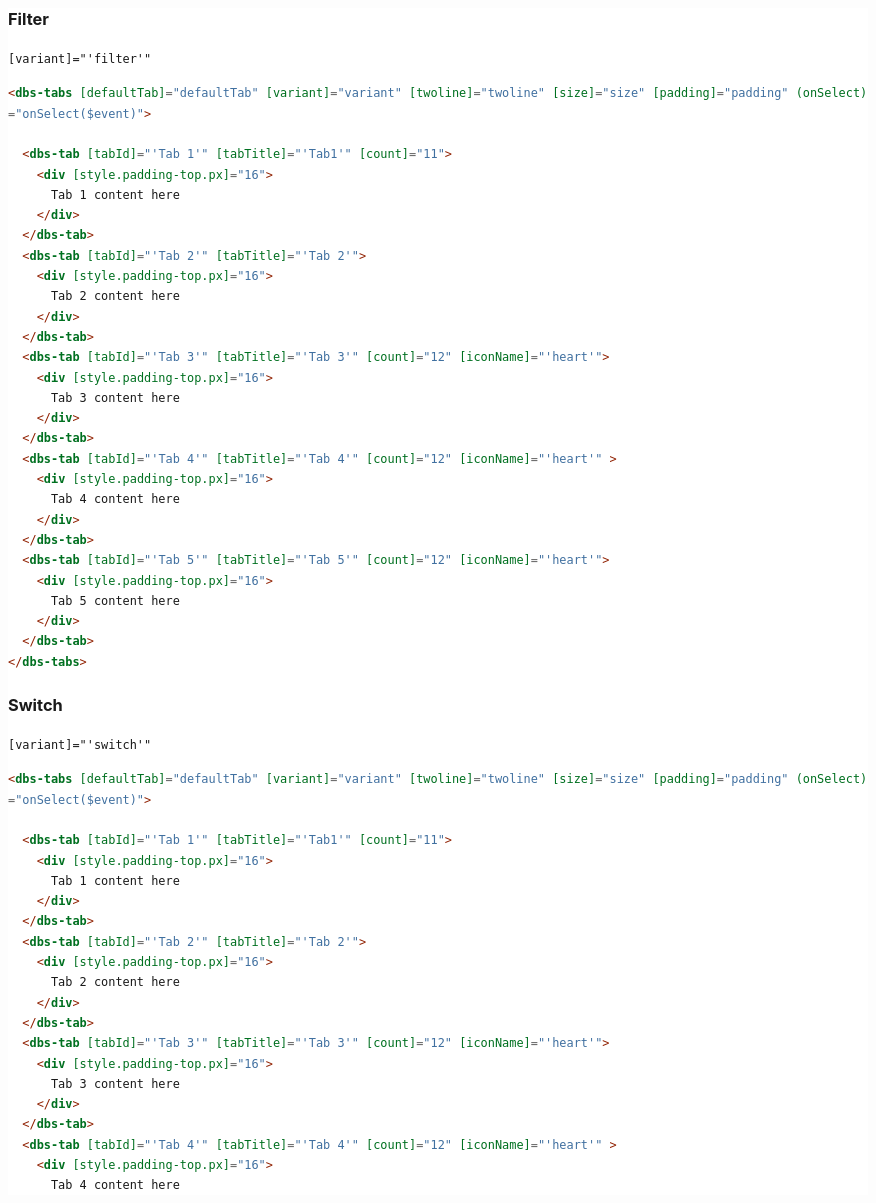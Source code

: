 ### **Filter**

```
[variant]="'filter'"
```

```html
<dbs-tabs [defaultTab]="defaultTab" [variant]="variant" [twoline]="twoline" [size]="size" [padding]="padding" (onSelect)="onSelect($event)">
  
  <dbs-tab [tabId]="'Tab 1'" [tabTitle]="'Tab1'" [count]="11">
    <div [style.padding-top.px]="16">
      Tab 1 content here
    </div>
  </dbs-tab>
  <dbs-tab [tabId]="'Tab 2'" [tabTitle]="'Tab 2'">
    <div [style.padding-top.px]="16">
      Tab 2 content here
    </div>
  </dbs-tab>
  <dbs-tab [tabId]="'Tab 3'" [tabTitle]="'Tab 3'" [count]="12" [iconName]="'heart'">
    <div [style.padding-top.px]="16">
      Tab 3 content here
    </div>
  </dbs-tab>  
  <dbs-tab [tabId]="'Tab 4'" [tabTitle]="'Tab 4'" [count]="12" [iconName]="'heart'" >
    <div [style.padding-top.px]="16">
      Tab 4 content here
    </div>
  </dbs-tab>  
  <dbs-tab [tabId]="'Tab 5'" [tabTitle]="'Tab 5'" [count]="12" [iconName]="'heart'">
    <div [style.padding-top.px]="16">
      Tab 5 content here
    </div>
  </dbs-tab>
</dbs-tabs>
```

### **Switch**

```
[variant]="'switch'"
```

```html
<dbs-tabs [defaultTab]="defaultTab" [variant]="variant" [twoline]="twoline" [size]="size" [padding]="padding" (onSelect)="onSelect($event)">
  
  <dbs-tab [tabId]="'Tab 1'" [tabTitle]="'Tab1'" [count]="11">
    <div [style.padding-top.px]="16">
      Tab 1 content here
    </div>
  </dbs-tab>
  <dbs-tab [tabId]="'Tab 2'" [tabTitle]="'Tab 2'">
    <div [style.padding-top.px]="16">
      Tab 2 content here
    </div>
  </dbs-tab>
  <dbs-tab [tabId]="'Tab 3'" [tabTitle]="'Tab 3'" [count]="12" [iconName]="'heart'">
    <div [style.padding-top.px]="16">
      Tab 3 content here
    </div>
  </dbs-tab>  
  <dbs-tab [tabId]="'Tab 4'" [tabTitle]="'Tab 4'" [count]="12" [iconName]="'heart'" >
    <div [style.padding-top.px]="16">
      Tab 4 content here
```
